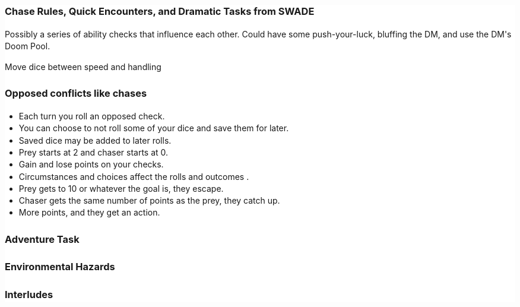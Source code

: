 
### Chase Rules, Quick Encounters, and Dramatic Tasks from SWADE

Possibly a series of ability checks that influence each other. Could have some push-your-luck, bluffing the DM, and use the DM's Doom Pool.

Move dice between speed and handling

### Opposed conflicts like chases

- Each turn you roll an opposed check.
- You can choose to not roll some of your dice and save them for later.
- Saved dice may be added to later rolls.
- Prey starts at 2 and chaser starts at 0.
- Gain and lose points on your checks.
- Circumstances and choices affect the rolls and outcomes .
- Prey gets to 10 or whatever the goal is, they escape. 
- Chaser gets the same number of points as the prey, they catch up.
- More points, and they get an action. 

### Adventure Task

### Environmental Hazards

### Interludes

